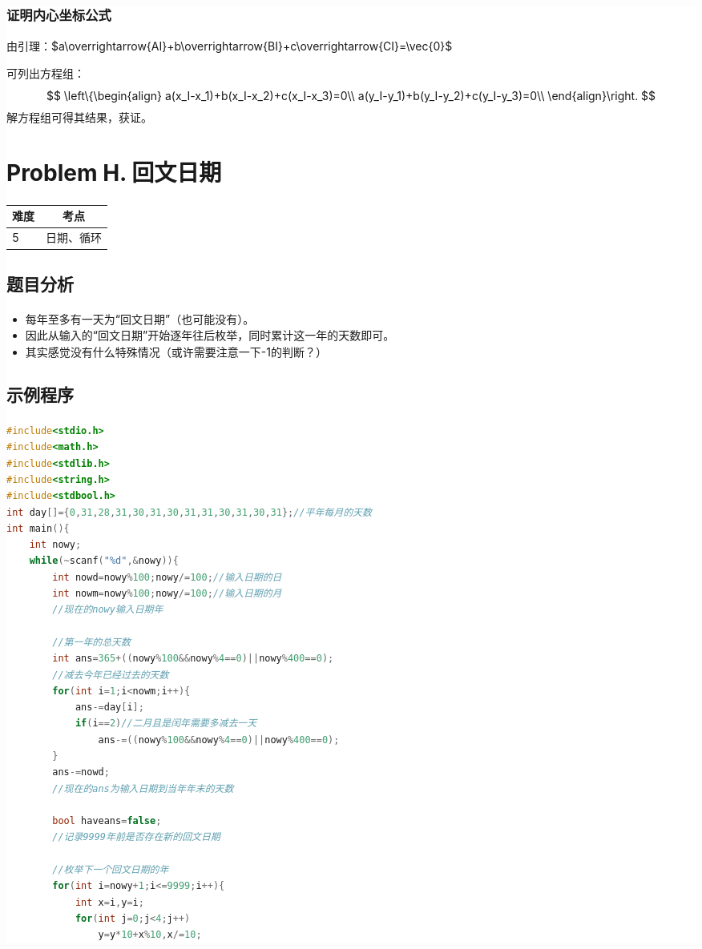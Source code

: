 

### 证明内心坐标公式

由引理：$a\overrightarrow{AI}+b\overrightarrow{BI}+c\overrightarrow{CI}=\vec{0}$

可列出方程组：
$$
\left\{\begin{align}
  a(x_I-x_1)+b(x_I-x_2)+c(x_I-x_3)=0\\
  a(y_I-y_1)+b(y_I-y_2)+c(y_I-y_3)=0\\
\end{align}\right.
$$
解方程组可得其结果，获证。



# Problem H. 回文日期

| 难度 | 考点       |
| ---- | ---------- |
| 5    | 日期、循环 |

## 题目分析

+ 每年至多有一天为“回文日期”（也可能没有）。
+ 因此从输入的“回文日期”开始逐年往后枚举，同时累计这一年的天数即可。
+ 其实感觉没有什么特殊情况（或许需要注意一下-1的判断？）

## 示例程序

```c
#include<stdio.h>
#include<math.h>
#include<stdlib.h>
#include<string.h>
#include<stdbool.h>
int day[]={0,31,28,31,30,31,30,31,31,30,31,30,31};//平年每月的天数
int main(){
    int nowy;
    while(~scanf("%d",&nowy)){
        int nowd=nowy%100;nowy/=100;//输入日期的日
        int nowm=nowy%100;nowy/=100;//输入日期的月
        //现在的nowy输入日期年

        //第一年的总天数
        int ans=365+((nowy%100&&nowy%4==0)||nowy%400==0);
        //减去今年已经过去的天数
        for(int i=1;i<nowm;i++){
            ans-=day[i];
            if(i==2)//二月且是闰年需要多减去一天
                ans-=((nowy%100&&nowy%4==0)||nowy%400==0);
        }
        ans-=nowd;
        //现在的ans为输入日期到当年年末的天数

        bool haveans=false;
        //记录9999年前是否存在新的回文日期

        //枚举下一个回文日期的年
        for(int i=nowy+1;i<=9999;i++){
            int x=i,y=i;
            for(int j=0;j<4;j++)
                y=y*10+x%10,x/=10;
```
